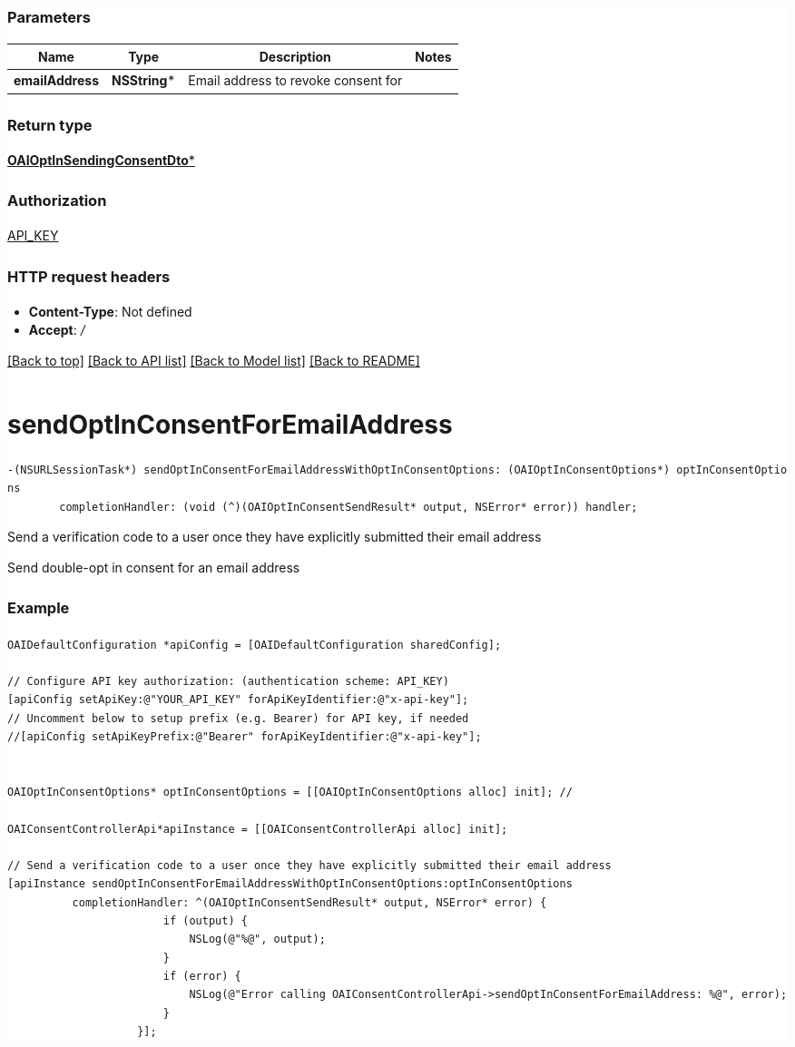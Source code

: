 ### Parameters

Name | Type | Description  | Notes
------------- | ------------- | ------------- | -------------
 **emailAddress** | **NSString***| Email address to revoke consent for | 

### Return type

[**OAIOptInSendingConsentDto***](OAIOptInSendingConsentDto)

### Authorization

[API_KEY](../README#API_KEY)

### HTTP request headers

 - **Content-Type**: Not defined
 - **Accept**: */*

[[Back to top]](#) [[Back to API list]](../README#documentation-for-api-endpoints) [[Back to Model list]](../README#documentation-for-models) [[Back to README]](../README)

# **sendOptInConsentForEmailAddress**
```objc
-(NSURLSessionTask*) sendOptInConsentForEmailAddressWithOptInConsentOptions: (OAIOptInConsentOptions*) optInConsentOptions
        completionHandler: (void (^)(OAIOptInConsentSendResult* output, NSError* error)) handler;
```

Send a verification code to a user once they have explicitly submitted their email address

Send double-opt in consent for an email address

### Example 
```objc
OAIDefaultConfiguration *apiConfig = [OAIDefaultConfiguration sharedConfig];

// Configure API key authorization: (authentication scheme: API_KEY)
[apiConfig setApiKey:@"YOUR_API_KEY" forApiKeyIdentifier:@"x-api-key"];
// Uncomment below to setup prefix (e.g. Bearer) for API key, if needed
//[apiConfig setApiKeyPrefix:@"Bearer" forApiKeyIdentifier:@"x-api-key"];


OAIOptInConsentOptions* optInConsentOptions = [[OAIOptInConsentOptions alloc] init]; // 

OAIConsentControllerApi*apiInstance = [[OAIConsentControllerApi alloc] init];

// Send a verification code to a user once they have explicitly submitted their email address
[apiInstance sendOptInConsentForEmailAddressWithOptInConsentOptions:optInConsentOptions
          completionHandler: ^(OAIOptInConsentSendResult* output, NSError* error) {
                        if (output) {
                            NSLog(@"%@", output);
                        }
                        if (error) {
                            NSLog(@"Error calling OAIConsentControllerApi->sendOptInConsentForEmailAddress: %@", error);
                        }
                    }];
```
